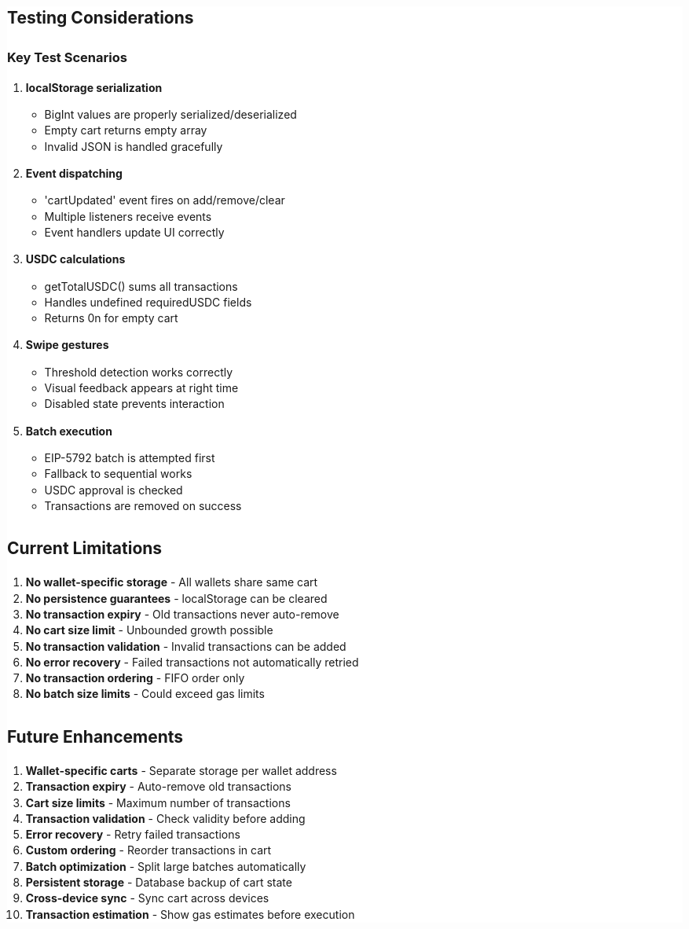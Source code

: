## Testing Considerations

### Key Test Scenarios
1. **localStorage serialization**
   - BigInt values are properly serialized/deserialized
   - Empty cart returns empty array
   - Invalid JSON is handled gracefully

2. **Event dispatching**
   - 'cartUpdated' event fires on add/remove/clear
   - Multiple listeners receive events
   - Event handlers update UI correctly

3. **USDC calculations**
   - getTotalUSDC() sums all transactions
   - Handles undefined requiredUSDC fields
   - Returns 0n for empty cart

4. **Swipe gestures**
   - Threshold detection works correctly
   - Visual feedback appears at right time
   - Disabled state prevents interaction

5. **Batch execution**
   - EIP-5792 batch is attempted first
   - Fallback to sequential works
   - USDC approval is checked
   - Transactions are removed on success

## Current Limitations

1. **No wallet-specific storage** - All wallets share same cart
2. **No persistence guarantees** - localStorage can be cleared
3. **No transaction expiry** - Old transactions never auto-remove
4. **No cart size limit** - Unbounded growth possible
5. **No transaction validation** - Invalid transactions can be added
6. **No error recovery** - Failed transactions not automatically retried
7. **No transaction ordering** - FIFO order only
8. **No batch size limits** - Could exceed gas limits

## Future Enhancements

1. **Wallet-specific carts** - Separate storage per wallet address
2. **Transaction expiry** - Auto-remove old transactions
3. **Cart size limits** - Maximum number of transactions
4. **Transaction validation** - Check validity before adding
5. **Error recovery** - Retry failed transactions
6. **Custom ordering** - Reorder transactions in cart
7. **Batch optimization** - Split large batches automatically
8. **Persistent storage** - Database backup of cart state
9. **Cross-device sync** - Sync cart across devices
10. **Transaction estimation** - Show gas estimates before execution
